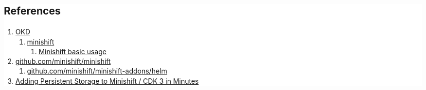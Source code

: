 ## References

1. [OKD](https://docs.okd.io/)
    1. [minishift](https://docs.okd.io/latest/minishift/index.html)
        1. [Minishift basic usage](https://docs.okd.io/latest/minishift/using/basic-usage.html)
1. [github.com/minishift/minishift](https://github.com/minishift/minishift/)
    1. [github.com/minishift/minishift-addons/helm](https://github.com/minishift/minishift-addons/tree/master/add-ons/helm)
1. [Adding Persistent Storage to Minishift / CDK 3 in Minutes](https://developers.redhat.com/blog/2017/04/05/adding-persistent-storage-to-minishift-cdk-3-in-minutes/)

